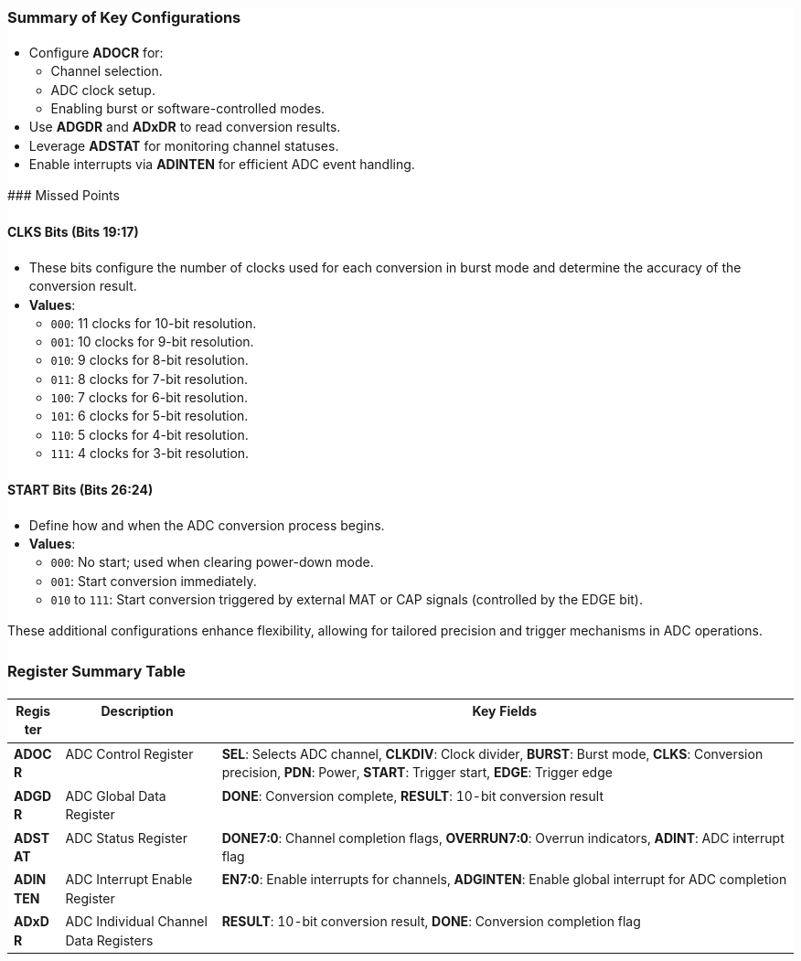 ### Summary of Key Configurations

- Configure **ADOCR** for:
  - Channel selection.
  - ADC clock setup.
  - Enabling burst or software-controlled modes.
- Use **ADGDR** and **ADxDR** to read conversion results.
- Leverage **ADSTAT** for monitoring channel statuses.
- Enable interrupts via **ADINTEN** for efficient ADC event handling.
<div style="page-break-after: always;"></div> 
### Missed Points

#### CLKS Bits (Bits 19:17)

- These bits configure the number of clocks used for each conversion in burst mode and determine the accuracy of the conversion result.
- **Values**:
  - `000`: 11 clocks for 10-bit resolution.
  - `001`: 10 clocks for 9-bit resolution.
  - `010`: 9 clocks for 8-bit resolution.
  - `011`: 8 clocks for 7-bit resolution.
  - `100`: 7 clocks for 6-bit resolution.
  - `101`: 6 clocks for 5-bit resolution.
  - `110`: 5 clocks for 4-bit resolution.
  - `111`: 4 clocks for 3-bit resolution.

#### START Bits (Bits 26:24)

- Define how and when the ADC conversion process begins.
- **Values**:
  - `000`: No start; used when clearing power-down mode.
  - `001`: Start conversion immediately.
  - `010` to `111`: Start conversion triggered by external MAT or CAP signals (controlled by the EDGE bit).

These additional configurations enhance flexibility, allowing for tailored precision and trigger mechanisms in ADC operations.

### Register Summary Table

| Register    | Description                           | Key Fields                                                                                                                                                                       |
| ----------- | ------------------------------------- | -------------------------------------------------------------------------------------------------------------------------------------------------------------------------------- |
| **ADOCR**   | ADC Control Register                  | **SEL**: Selects ADC channel, **CLKDIV**: Clock divider, **BURST**: Burst mode, **CLKS**: Conversion precision, **PDN**: Power, **START**: Trigger start, **EDGE**: Trigger edge |
| **ADGDR**   | ADC Global Data Register              | **DONE**: Conversion complete, **RESULT**: 10-bit conversion result                                                                                                              |
| **ADSTAT**  | ADC Status Register                   | **DONE7:0**: Channel completion flags, **OVERRUN7:0**: Overrun indicators, **ADINT**: ADC interrupt flag                                                                         |
| **ADINTEN** | ADC Interrupt Enable Register         | **EN7:0**: Enable interrupts for channels, **ADGINTEN**: Enable global interrupt for ADC completion                                                                              |
| **ADxDR**   | ADC Individual Channel Data Registers | **RESULT**: 10-bit conversion result, **DONE**: Conversion completion flag                                                                                                       |
<div style="page-break-after: always;"></div> 
